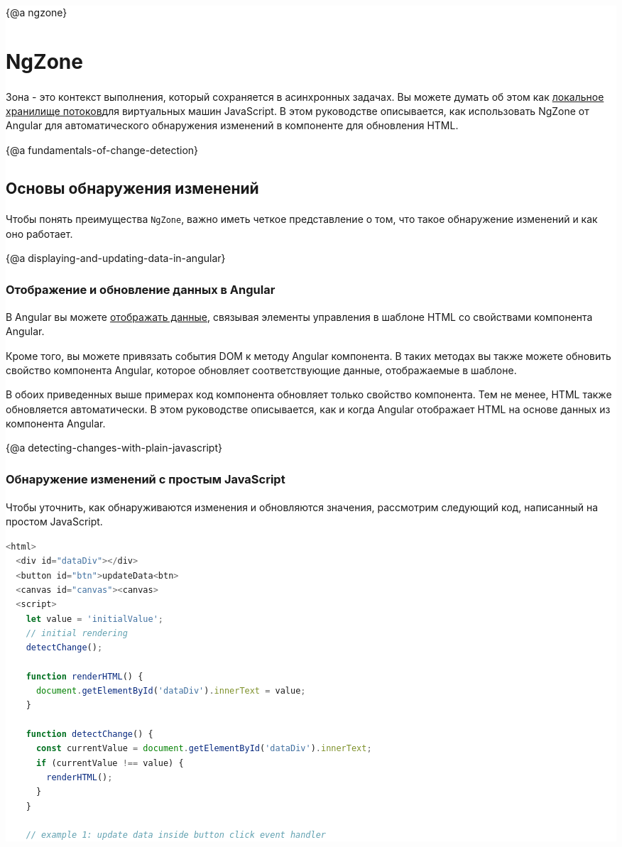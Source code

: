 {@a ngzone}
# NgZone

Зона - это контекст выполнения, который сохраняется в асинхронных задачах. Вы можете думать об этом как [локальное хранилище потоков](http://en.wikipedia.org/wiki/Thread-local_storage)для виртуальных машин JavaScript.
В этом руководстве описывается, как использовать NgZone от Angular для автоматического обнаружения изменений в компоненте для обновления HTML.

{@a fundamentals-of-change-detection}
## Основы обнаружения изменений

Чтобы понять преимущества `NgZone`, важно иметь четкое представление о том, что такое обнаружение изменений и как оно работает.

{@a displaying-and-updating-data-in-angular}
### Отображение и обновление данных в Angular

В Angular вы можете [отображать данные](guide/displaying-data), связывая элементы управления в шаблоне HTML со свойствами компонента Angular.

<code-example path="displaying-data/src/app/app.component.1.ts" header="src/app/app.component.ts"></code-example>

Кроме того, вы можете привязать события DOM к методу Angular компонента. В таких методах вы также можете обновить свойство компонента Angular, которое обновляет соответствующие данные, отображаемые в шаблоне.

<code-example path="user-input/src/app/click-me.component.ts" region="click-me-component" header="src/app/click-me.component.ts"></code-example>

В обоих приведенных выше примерах код компонента обновляет только свойство компонента.
Тем не менее, HTML также обновляется автоматически.
В этом руководстве описывается, как и когда Angular отображает HTML на основе данных из компонента Angular.


{@a detecting-changes-with-plain-javascript}
### Обнаружение изменений с простым JavaScript

Чтобы уточнить, как обнаруживаются изменения и обновляются значения, рассмотрим следующий код, написанный на простом JavaScript.

```javascript
<html>
  <div id="dataDiv"></div>
  <button id="btn">updateData<btn>
  <canvas id="canvas"><canvas>
  <script>
    let value = 'initialValue';
    // initial rendering
    detectChange();

    function renderHTML() {
      document.getElementById('dataDiv').innerText = value;
    }

    function detectChange() {
      const currentValue = document.getElementById('dataDiv').innerText;
      if (currentValue !== value) {
        renderHTML();
      }
    }

    // example 1: update data inside button click event handler
```